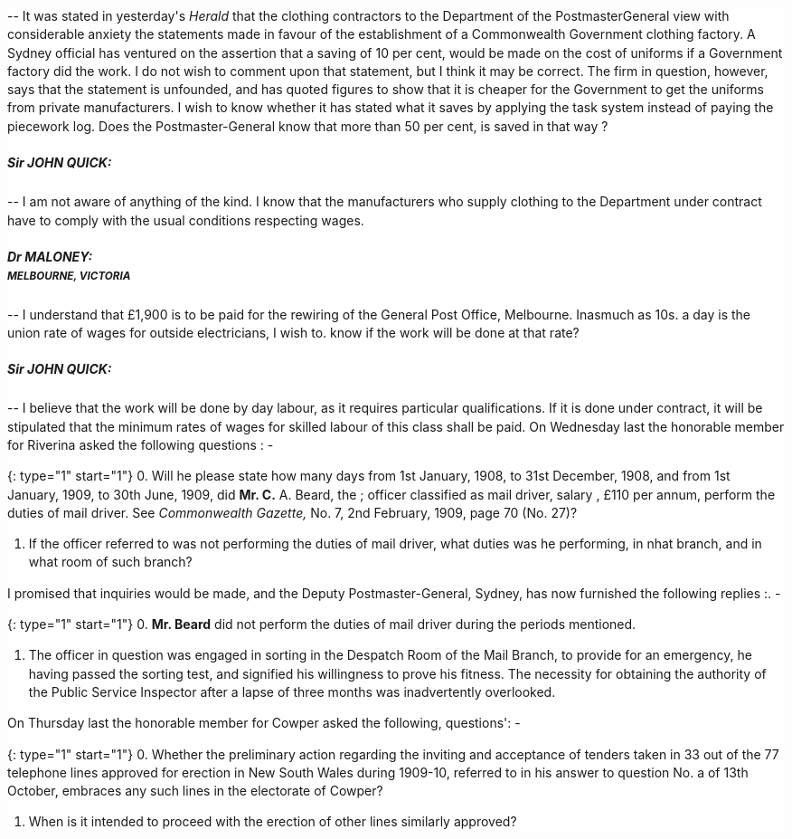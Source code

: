 -- It was stated in yesterday's  *Herald*  that the clothing contractors to the Department of the PostmasterGeneral view with considerable anxiety the statements made in favour of the establishment of a Commonwealth Government clothing factory. A Sydney official has ventured on the assertion that a saving of  10  per cent, would be made on the cost of uniforms if a Government factory did the work. I do not wish to comment upon that statement, but I think it may be correct. The firm in question, however, says that the statement is unfounded, and has quoted figures to show that it is cheaper for the Government to get the uniforms from private manufacturers. I wish to know whether it has stated what it saves by applying the task system instead of paying the piecework log. Does the Postmaster-General know that more than  50  per cent, is saved in that way ? 

##### Sir JOHN QUICK:

-- I am not aware of anything of the kind. I know that the manufacturers who supply clothing to the Department under contract have to comply with the usual conditions respecting wages. 

##### Dr MALONEY:<br><small class="text-muted">MELBOURNE, VICTORIA</small>

-- I understand that  £1,900  is to be paid for the rewiring of the General Post Office, Melbourne. Inasmuch as  10s.  a day is the union rate of wages for outside electricians, I wish to. know if the work will be done at that rate? 

##### Sir JOHN QUICK:

-- I believe that the work will be done by day labour, as it requires particular qualifications. If it is done under contract, it will be stipulated that the minimum rates of wages for skilled labour of this class shall be paid. On Wednesday last the honorable member for Riverina asked the following questions :  - 

{: type="1" start="1"}
0. Will he please state how many days from 1st January, 1908, to 31st December, 1908, and from 1st January, 1909, to 30th June, 1909, did  **Mr. C.**  A. Beard, the ; officer classified as mail driver, salary , £110 per annum, perform the duties of mail driver. See  *Commonwealth Gazette,*  No. 7, 2nd February, 1909, page 70 (No. 27)? 
1. If the officer referred to was not performing the duties of mail driver, what duties was he performing, in nhat branch, and in what room of such branch? 

I promised  that inquiries would be made, and the Deputy Postmaster-General, Sydney, has now furnished the following replies :. - 

{: type="1" start="1"}
0. 
 **Mr. Beard** did not perform the duties of mail driver during the periods mentioned. 
1. The officer in question was engaged in sorting in the Despatch Room of the Mail Branch, to provide for an emergency, he having passed the sorting test, and signified his willingness to prove his fitness. The necessity for obtaining the authority of the Public Service Inspector after a lapse of three months was inadvertently overlooked. 

On Thursday last the honorable member for Cowper asked the following, questions': - 

{: type="1" start="1"}
0. Whether the preliminary action regarding the inviting and acceptance of tenders taken in 33 out of the 77 telephone lines approved for erection in New South Wales during 1909-10, referred to in his answer to question No. a of 13th October, embraces any such lines in the electorate of Cowper? 
1. When is it intended to proceed with the erection of other lines similarly approved? 
